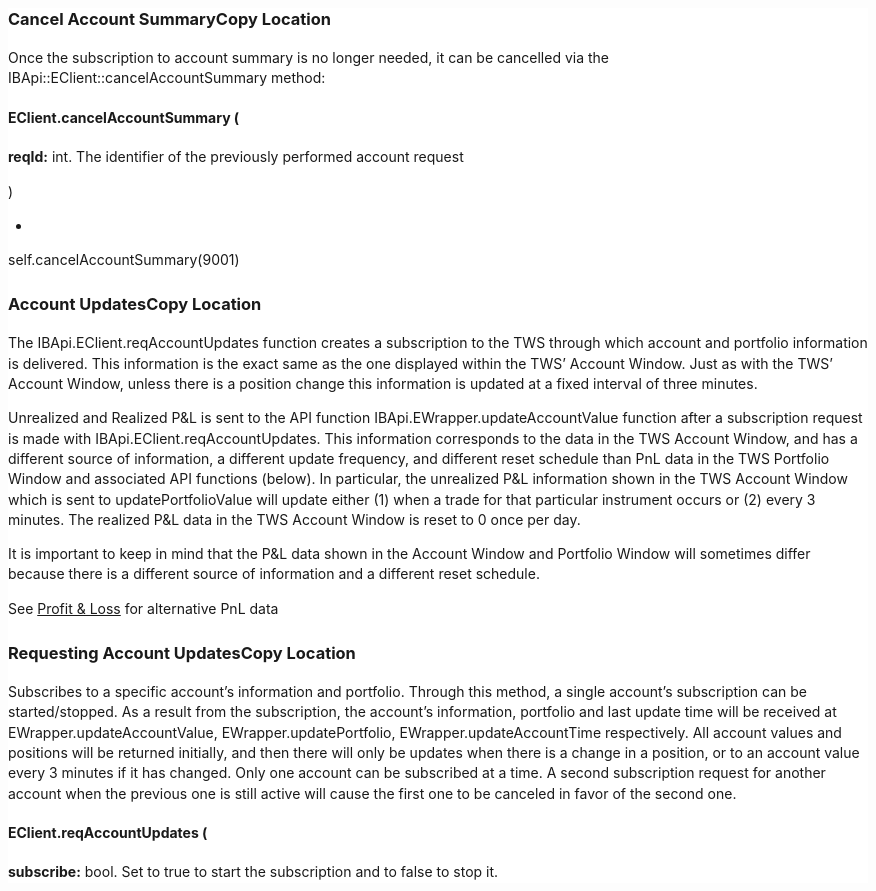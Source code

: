  

### Cancel Account SummaryCopy Location

Once the subscription to account summary is no longer needed, it can be  cancelled via the IBApi::EClient::cancelAccountSummary method:

#### EClient.cancelAccountSummary (

**reqId:** int. The identifier of the previously performed account request

)

-  

self.cancelAccountSummary(9001)

 

### Account UpdatesCopy Location

The IBApi.EClient.reqAccountUpdates function creates a subscription to the  TWS through which account and portfolio information is delivered. This  information is the exact same as the one displayed within the TWS’  Account Window. Just as with the TWS’ Account Window, unless there is a  position change this information is updated at a fixed interval of three minutes.

Unrealized and Realized P&L is sent to the API function  IBApi.EWrapper.updateAccountValue function after a subscription request  is made with IBApi.EClient.reqAccountUpdates. This information  corresponds to the data in the TWS Account Window, and has a different  source of information, a different update frequency, and different reset schedule than PnL data in the TWS Portfolio Window and associated API  functions (below). In particular, the unrealized P&L information  shown in the TWS Account Window which is sent to updatePortfolioValue  will update either (1) when a trade for that particular instrument  occurs or (2) every 3 minutes. The realized P&L data in the TWS  Account Window is reset to 0 once per day.

It is important to keep in mind that the P&L data shown in the Account Window and Portfolio Window will sometimes differ because there is a different source of  information and a different reset schedule.

See [Profit & Loss](https://www.interactivebrokers.com/campus/ibkr-api-page/twsapi-doc/#pnl) for alternative PnL data

### Requesting Account UpdatesCopy Location

Subscribes to a specific account’s information and portfolio. Through this method, a single account’s subscription can be started/stopped. As a result  from the subscription, the account’s information, portfolio and last  update time will be received at EWrapper.updateAccountValue,  EWrapper.updatePortfolio, EWrapper.updateAccountTime respectively. All  account values and positions will be returned initially, and then there  will only be updates when there is a change in a position, or to an  account value every 3 minutes if it has changed. Only one account can be subscribed at a time. A second subscription request for another account when the previous one is still active will cause the first one to be  canceled in favor of the second one.

#### EClient.reqAccountUpdates (

**subscribe:** bool. Set to true to start the subscription and to false to stop it.
